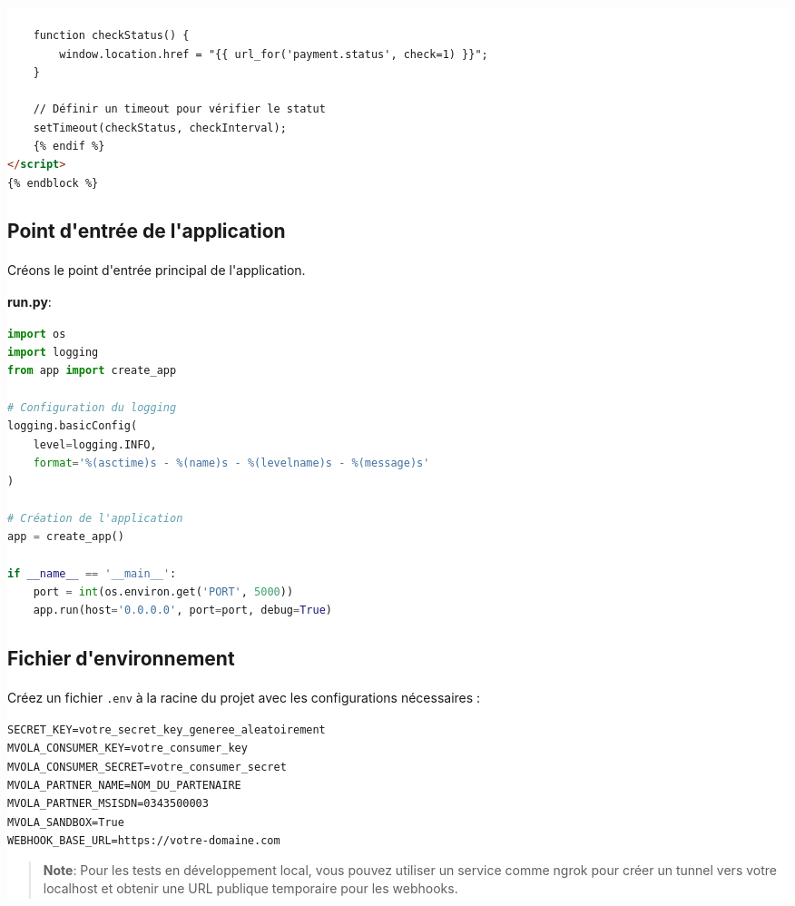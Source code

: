 ```html
    
    function checkStatus() {
        window.location.href = "{{ url_for('payment.status', check=1) }}";
    }
    
    // Définir un timeout pour vérifier le statut
    setTimeout(checkStatus, checkInterval);
    {% endif %}
</script>
{% endblock %}
```

## Point d'entrée de l'application

Créons le point d'entrée principal de l'application.

**run.py**:

```python
import os
import logging
from app import create_app

# Configuration du logging
logging.basicConfig(
    level=logging.INFO,
    format='%(asctime)s - %(name)s - %(levelname)s - %(message)s'
)

# Création de l'application
app = create_app()

if __name__ == '__main__':
    port = int(os.environ.get('PORT', 5000))
    app.run(host='0.0.0.0', port=port, debug=True)
```

## Fichier d'environnement

Créez un fichier `.env` à la racine du projet avec les configurations nécessaires :

```
SECRET_KEY=votre_secret_key_generee_aleatoirement
MVOLA_CONSUMER_KEY=votre_consumer_key
MVOLA_CONSUMER_SECRET=votre_consumer_secret
MVOLA_PARTNER_NAME=NOM_DU_PARTENAIRE
MVOLA_PARTNER_MSISDN=0343500003
MVOLA_SANDBOX=True
WEBHOOK_BASE_URL=https://votre-domaine.com
```

> **Note**: Pour les tests en développement local, vous pouvez utiliser un service comme ngrok pour créer un tunnel vers votre localhost et obtenir une URL publique temporaire pour les webhooks.
